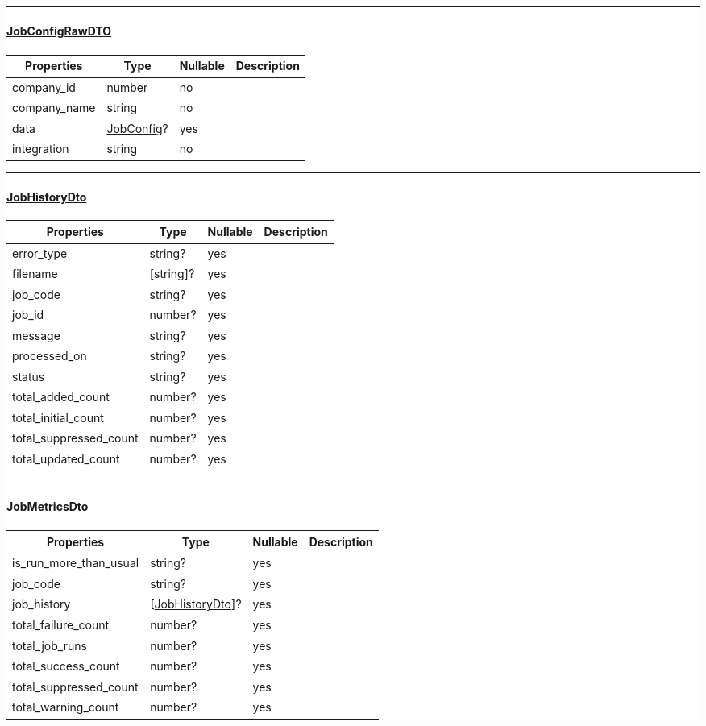 
---

#### [JobConfigRawDTO](#JobConfigRawDTO)

 | Properties | Type | Nullable | Description |
 | ---------- | ---- | -------- | ----------- |
 | company_id | number |  no  |  |
 | company_name | string |  no  |  |
 | data | [JobConfig](#JobConfig)? |  yes  |  |
 | integration | string |  no  |  |
 

---

#### [JobHistoryDto](#JobHistoryDto)

 | Properties | Type | Nullable | Description |
 | ---------- | ---- | -------- | ----------- |
 | error_type | string? |  yes  |  |
 | filename | [string]? |  yes  |  |
 | job_code | string? |  yes  |  |
 | job_id | number? |  yes  |  |
 | message | string? |  yes  |  |
 | processed_on | string? |  yes  |  |
 | status | string? |  yes  |  |
 | total_added_count | number? |  yes  |  |
 | total_initial_count | number? |  yes  |  |
 | total_suppressed_count | number? |  yes  |  |
 | total_updated_count | number? |  yes  |  |
 

---

#### [JobMetricsDto](#JobMetricsDto)

 | Properties | Type | Nullable | Description |
 | ---------- | ---- | -------- | ----------- |
 | is_run_more_than_usual | string? |  yes  |  |
 | job_code | string? |  yes  |  |
 | job_history | [[JobHistoryDto](#JobHistoryDto)]? |  yes  |  |
 | total_failure_count | number? |  yes  |  |
 | total_job_runs | number? |  yes  |  |
 | total_success_count | number? |  yes  |  |
 | total_suppressed_count | number? |  yes  |  |
 | total_warning_count | number? |  yes  |  |
 